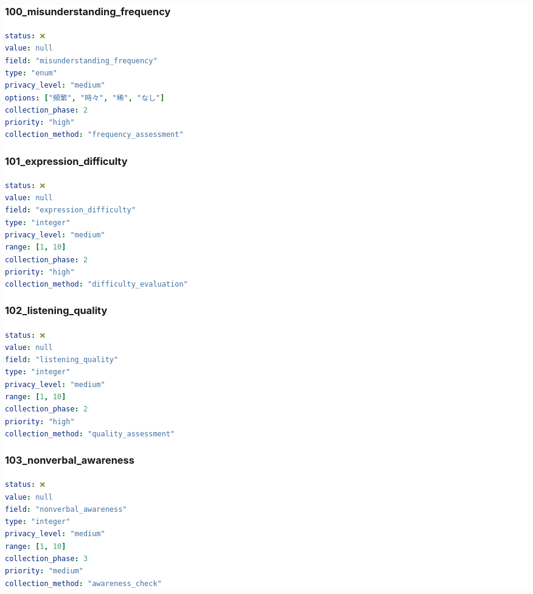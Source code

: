 ### 100_misunderstanding_frequency
```yaml
status: ❌
value: null
field: "misunderstanding_frequency"
type: "enum"
privacy_level: "medium"
options: ["頻繁", "時々", "稀", "なし"]
collection_phase: 2
priority: "high"
collection_method: "frequency_assessment"
```

### 101_expression_difficulty
```yaml
status: ❌
value: null
field: "expression_difficulty"
type: "integer"
privacy_level: "medium"
range: [1, 10]
collection_phase: 2
priority: "high"
collection_method: "difficulty_evaluation"
```

### 102_listening_quality
```yaml
status: ❌
value: null
field: "listening_quality"
type: "integer"
privacy_level: "medium"
range: [1, 10]
collection_phase: 2
priority: "high"
collection_method: "quality_assessment"
```

### 103_nonverbal_awareness
```yaml
status: ❌
value: null
field: "nonverbal_awareness"
type: "integer"
privacy_level: "medium"
range: [1, 10]
collection_phase: 3
priority: "medium"
collection_method: "awareness_check"
```
